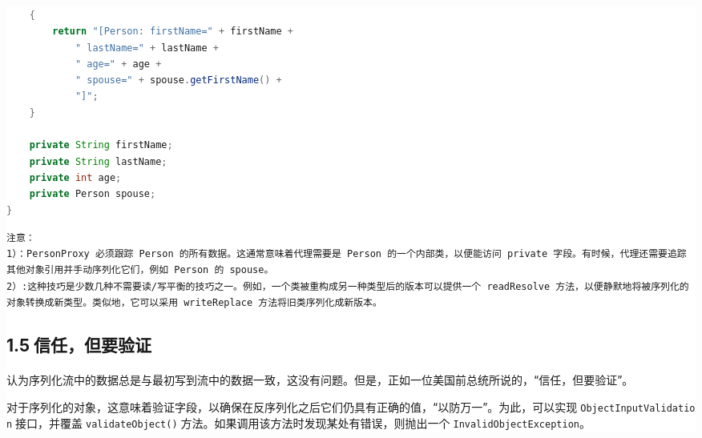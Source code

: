 ```java
    {
        return "[Person: firstName=" + firstName + 
            " lastName=" + lastName +
            " age=" + age +
            " spouse=" + spouse.getFirstName() +
            "]";
    }    
     
    private String firstName;
    private String lastName;
    private int age;
    private Person spouse;
}
```

```
注意：
1）：PersonProxy 必须跟踪 Person 的所有数据。这通常意味着代理需要是 Person 的一个内部类，以便能访问 private 字段。有时候，代理还需要追踪其他对象引用并手动序列化它们，例如 Person 的 spouse。
2）:这种技巧是少数几种不需要读/写平衡的技巧之一。例如，一个类被重构成另一种类型后的版本可以提供一个 readResolve 方法，以便静默地将被序列化的对象转换成新类型。类似地，它可以采用 writeReplace 方法将旧类序列化成新版本。
```

## 1.5 信任，但要验证

认为序列化流中的数据总是与最初写到流中的数据一致，这没有问题。但是，正如一位美国前总统所说的，“信任，但要验证”。

对于序列化的对象，这意味着验证字段，以确保在反序列化之后它们仍具有正确的值，“以防万一”。为此，可以实现 `ObjectInputValidation` 接口，并覆盖 `validateObject()` 方法。如果调用该方法时发现某处有错误，则抛出一个 `InvalidObjectException`。

